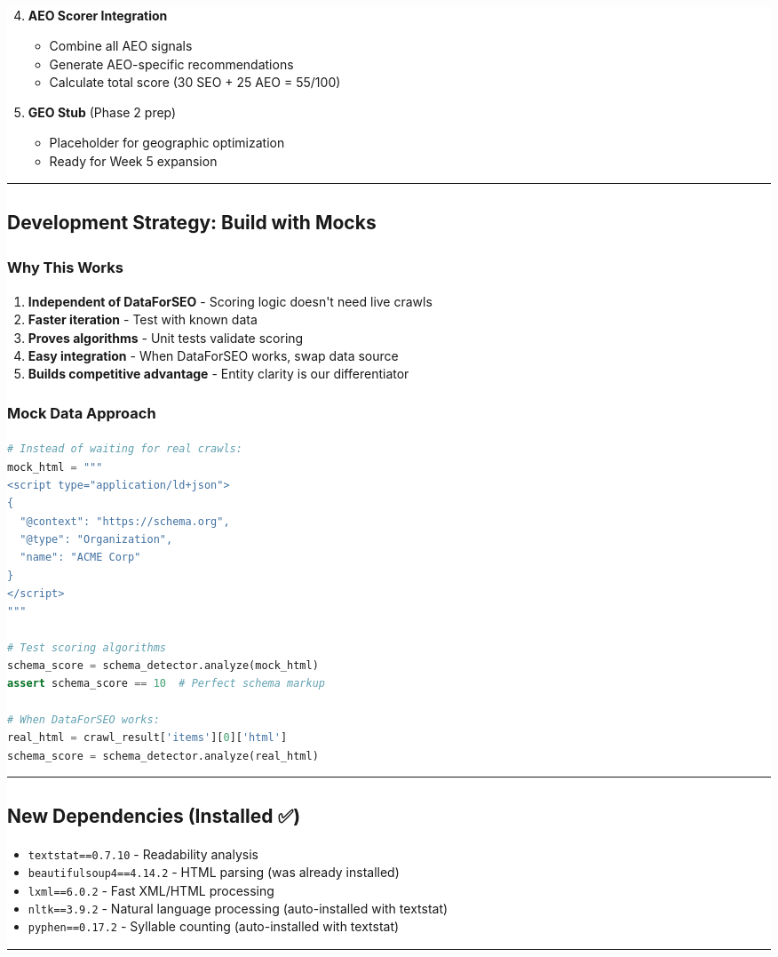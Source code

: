4. **AEO Scorer Integration**
   - Combine all AEO signals
   - Generate AEO-specific recommendations
   - Calculate total score (30 SEO + 25 AEO = 55/100)

5. **GEO Stub** (Phase 2 prep)
   - Placeholder for geographic optimization
   - Ready for Week 5 expansion

---

## Development Strategy: Build with Mocks

### Why This Works
1. **Independent of DataForSEO** - Scoring logic doesn't need live crawls
2. **Faster iteration** - Test with known data
3. **Proves algorithms** - Unit tests validate scoring
4. **Easy integration** - When DataForSEO works, swap data source
5. **Builds competitive advantage** - Entity clarity is our differentiator

### Mock Data Approach
```python
# Instead of waiting for real crawls:
mock_html = """
<script type="application/ld+json">
{
  "@context": "https://schema.org",
  "@type": "Organization",
  "name": "ACME Corp"
}
</script>
"""

# Test scoring algorithms
schema_score = schema_detector.analyze(mock_html)
assert schema_score == 10  # Perfect schema markup

# When DataForSEO works:
real_html = crawl_result['items'][0]['html']
schema_score = schema_detector.analyze(real_html)
```

---

## New Dependencies (Installed ✅)

- `textstat==0.7.10` - Readability analysis
- `beautifulsoup4==4.14.2` - HTML parsing (was already installed)
- `lxml==6.0.2` - Fast XML/HTML processing
- `nltk==3.9.2` - Natural language processing (auto-installed with textstat)
- `pyphen==0.17.2` - Syllable counting (auto-installed with textstat)

---